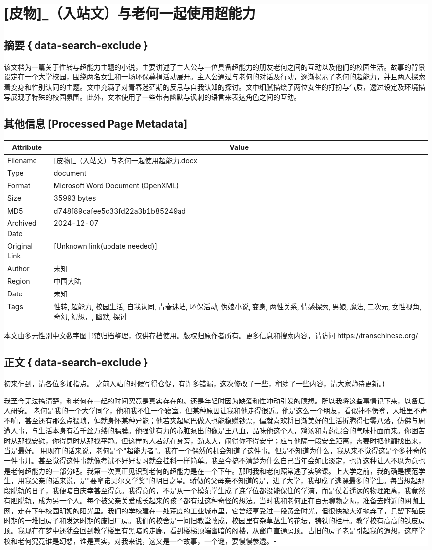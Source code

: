 # [皮物]_（入站文）与老何一起使用超能力



## 摘要  { data-search-exclude }


该文档为一篇关于性转与超能力主题的小说，主要讲述了主人公与一位具备超能力的朋友老何之间的互动以及他们的校园生活。故事的背景设定在一个大学校园，围绕两名女生和一场环保募捐活动展开。主人公通过与老何的对话及行动，逐渐揭示了老何的超能力，并且两人探索着变身和性别认同的主题。文中充满了对青春迷茫期的反思与自我认知的探讨。文中细腻描绘了两位女生的打扮与气质，透过设定及环境描写展现了特殊的校园氛围。此外，文本使用了一些带有幽默与讽刺的语言来表达角色之间的互动。



## 其他信息 [Processed Page Metadata]

| Attribute       | Value                                  |
|-----------------|----------------------------------------|
| Filename        | [皮物]_（入站文）与老何一起使用超能力.docx                             |
| Type            | document                                 |
| Format          | Microsoft Word Document (OpenXML)                               |
| Size            | 35993 bytes                           |
| MD5             | d748f89cafee5c33fd22a3b1b85249ad                                  |
| Archived Date   | 2024-12-07                             |
| Original Link   | [Unknown link(update needed)]                         |
| Author          | 未知                               |
| Region          | 中国大陆                               |
| Date            | 未知                                 |
| Tags            | 性转, 超能力, 校园生活, 自我认同, 青春迷茫, 环保活动, 伪娘小说, 变身, 两性关系, 情感探索, 男娘, 魔法, 二次元, 女性视角, 奇幻, 幻想，, 幽默, 探讨                                 |

本文由多元性别中文数字图书馆归档整理，仅供存档使用。版权归原作者所有。更多信息和搜索内容，请访问 <https://transchinese.org/>


## 正文 { data-search-exclude }


初来乍到，请各位多加指点。 之前入站的时候写得仓促，有许多错漏，这次修改了一些，稍续了一些内容，请大家静待更新。)

我至今无法搞清楚，和老何在一起的时间究竟是真实存在的。还是年轻时因为缺爱和性冲动引发的臆想。所以我将这些事情记下来，以备后人研究。 老何是我的一个大学同学，他和我不住一个寝室，但某种原因让我和他走得很近。他是这么一个朋友，看似神不愣登，人堆里不声不响，甚至还有那么点猥琐，偏就身怀某种异能；他若夹起尾巴做人也能稳赚钞票，偏就喜欢将日渐美好的生活折腾得七零八落，仿佛与周遭人事，与生活本身有着千丝万缕的膈膜。他强健有力的心脏泵出的像是王八血，品味他这个人，鸡汤和毒药混合的气味扑面而来。你困苦时从那找安慰，你得意时从那找平静。但这样的人若就在身旁，劲太大，闹得你不得安宁；应与他隔一段安全距离，需要时把他翻找出来，当是最好。 用现在的话来说，老何是个"超能力者"。我在一个偶然的机会知道了这件事。但是不知道为什么，我从来不觉得这是个多神奇的一件事儿。甚至觉得这件事就像考试不好好复习就会挂科一样简单。我至今搞不清楚为什么自己当年会如此淡定，也许这种让人不以为意也是老何超能力的一部分吧。我第一次真正见识到老何的超能力是在一个下午。那时我和老何照常逃了实验课。上大学之前，我的确是模范学生，用我父亲的话来说，是"要拿诺贝尔文学奖"的明日之星。骄傲的父母亲不知道的是，进了大学，我却成了逃课最多的学生。每当想起那段脱轨的日子，我便暗自庆幸甚至得意。我得意的，不是从一个模范学生成了连学位都没能保住的学渣，而是仗着遥远的物理距离，我竟然有胆脱轨，成为另一个人。每个被父亲关爱成长起来的孩子都有过这种奇怪的想法。当时我和老何正在百无聊赖之际，准备去附近的网咖上网，走在下午校园明媚的阳光里。我们的学校建在一处荒废的工业城市里，它曾经享受过一段黄金时光，但很快被大潮抛弃了，只留下殖民时期的一堆旧房子和发达时期的废旧厂房。我们的校舍是一间旧教堂改成，校园里有杂草丛生的花坛，铸铁的栏杆。教学校有高高的铁皮房顶。我现在在梦中还犹会回到教学楼里有黑暗的走廊，看到楼梯顶端幽暗的阁楼，从窗户直通房顶。古旧的房子老是引起我的遐想，这座学校和老何究竟谁是幻想，谁是真实，对我来说，这又是一个故事，一个谜，要慢慢参透。-
